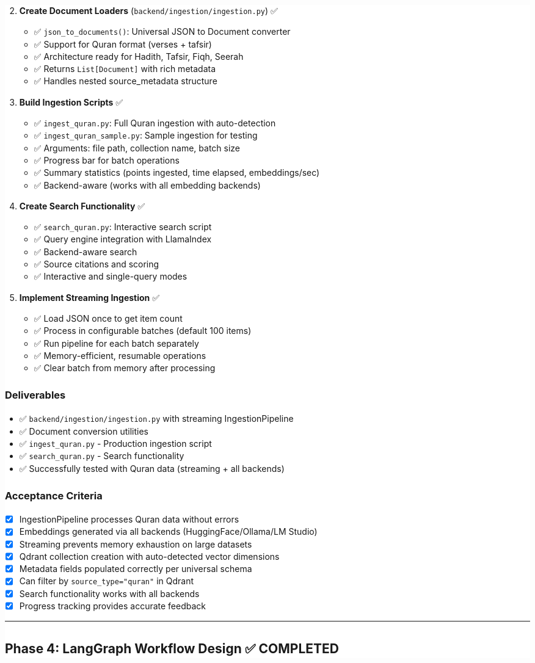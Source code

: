 2. **Create Document Loaders** (`backend/ingestion/ingestion.py`) ✅

   - ✅ `json_to_documents()`: Universal JSON to Document converter
   - ✅ Support for Quran format (verses + tafsir)
   - ✅ Architecture ready for Hadith, Tafsir, Fiqh, Seerah
   - ✅ Returns `List[Document]` with rich metadata
   - ✅ Handles nested source_metadata structure

3. **Build Ingestion Scripts** ✅

   - ✅ `ingest_quran.py`: Full Quran ingestion with auto-detection
   - ✅ `ingest_quran_sample.py`: Sample ingestion for testing
   - ✅ Arguments: file path, collection name, batch size
   - ✅ Progress bar for batch operations
   - ✅ Summary statistics (points ingested, time elapsed, embeddings/sec)
   - ✅ Backend-aware (works with all embedding backends)

4. **Create Search Functionality** ✅

   - ✅ `search_quran.py`: Interactive search script
   - ✅ Query engine integration with LlamaIndex
   - ✅ Backend-aware search
   - ✅ Source citations and scoring
   - ✅ Interactive and single-query modes

5. **Implement Streaming Ingestion** ✅

   - ✅ Load JSON once to get item count
   - ✅ Process in configurable batches (default 100 items)
   - ✅ Run pipeline for each batch separately
   - ✅ Memory-efficient, resumable operations
   - ✅ Clear batch from memory after processing

### Deliverables

- ✅ `backend/ingestion/ingestion.py` with streaming IngestionPipeline
- ✅ Document conversion utilities
- ✅ `ingest_quran.py` - Production ingestion script
- ✅ `search_quran.py` - Search functionality
- ✅ Successfully tested with Quran data (streaming + all backends)

### Acceptance Criteria

- [x] IngestionPipeline processes Quran data without errors
- [x] Embeddings generated via all backends (HuggingFace/Ollama/LM Studio)
- [x] Streaming prevents memory exhaustion on large datasets
- [x] Qdrant collection creation with auto-detected vector dimensions
- [x] Metadata fields populated correctly per universal schema
- [x] Can filter by `source_type="quran"` in Qdrant
- [x] Search functionality works with all backends
- [x] Progress tracking provides accurate feedback

---

## Phase 4: LangGraph Workflow Design ✅ COMPLETED
